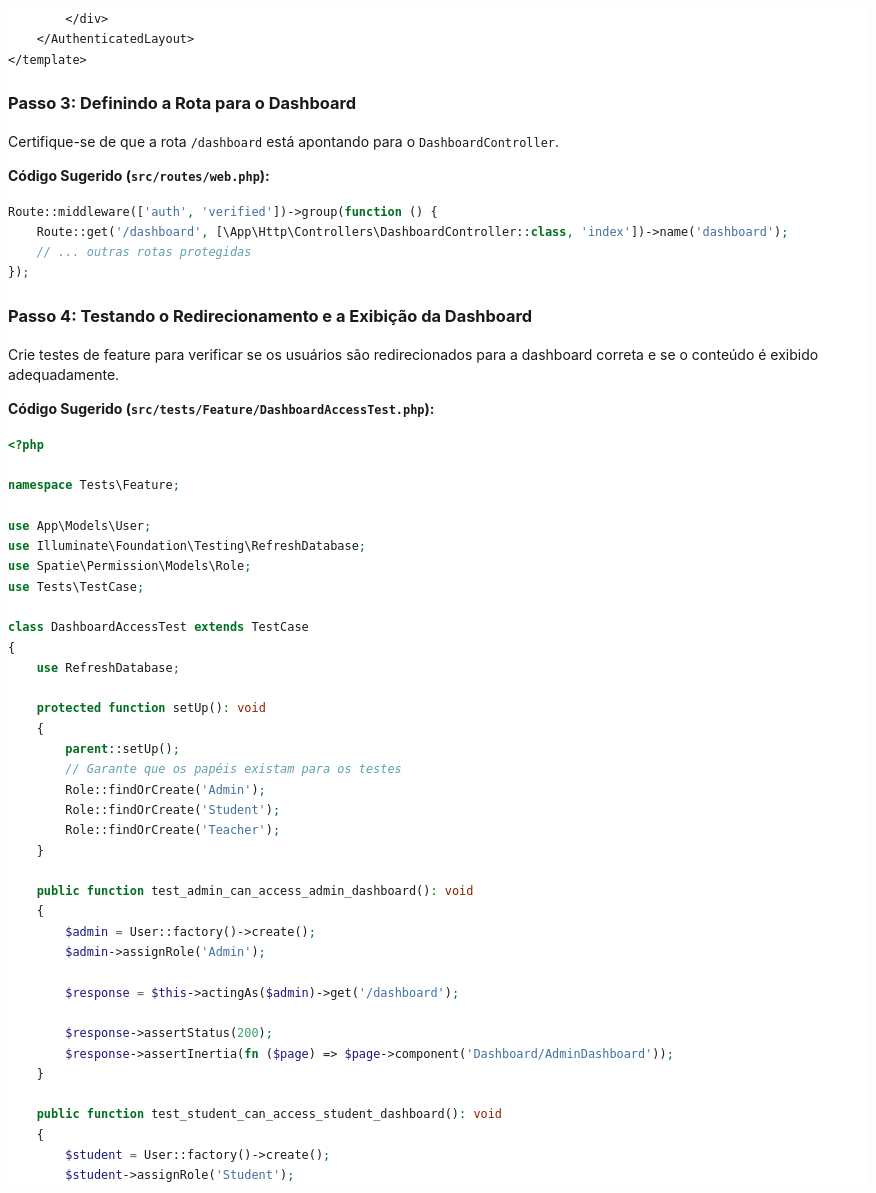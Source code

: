 ```vue
        </div>
    </AuthenticatedLayout>
</template>
```

### Passo 3: Definindo a Rota para o Dashboard

Certifique-se de que a rota `/dashboard` está apontando para o `DashboardController`.

**Código Sugerido (`src/routes/web.php`):**

```php
Route::middleware(['auth', 'verified'])->group(function () {
    Route::get('/dashboard', [\App\Http\Controllers\DashboardController::class, 'index'])->name('dashboard');
    // ... outras rotas protegidas
});
```

### Passo 4: Testando o Redirecionamento e a Exibição da Dashboard

Crie testes de feature para verificar se os usuários são redirecionados para a dashboard correta e se o conteúdo é exibido adequadamente.

**Código Sugerido (`src/tests/Feature/DashboardAccessTest.php`):**

```php
<?php

namespace Tests\Feature;

use App\Models\User;
use Illuminate\Foundation\Testing\RefreshDatabase;
use Spatie\Permission\Models\Role;
use Tests\TestCase;

class DashboardAccessTest extends TestCase
{
    use RefreshDatabase;

    protected function setUp(): void
    {
        parent::setUp();
        // Garante que os papéis existam para os testes
        Role::findOrCreate('Admin');
        Role::findOrCreate('Student');
        Role::findOrCreate('Teacher');
    }

    public function test_admin_can_access_admin_dashboard(): void
    {
        $admin = User::factory()->create();
        $admin->assignRole('Admin');

        $response = $this->actingAs($admin)->get('/dashboard');

        $response->assertStatus(200);
        $response->assertInertia(fn ($page) => $page->component('Dashboard/AdminDashboard'));
    }

    public function test_student_can_access_student_dashboard(): void
    {
        $student = User::factory()->create();
        $student->assignRole('Student');

```